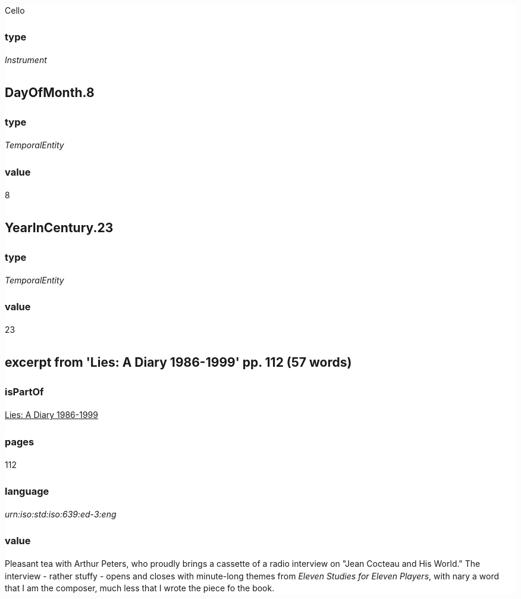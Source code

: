 
Cello

### type


*Instrument*

## DayOfMonth.8

### type


*TemporalEntity*

### value


8

## YearInCentury.23

### type


*TemporalEntity*

### value


23

## excerpt from 'Lies: A Diary 1986-1999' pp. 112 (57 words)

### isPartOf


[Lies: A Diary 1986-1999](#Lies-A-Diary-1986-1999)

### pages


112

### language


*urn:iso:std:iso:639:ed-3:eng*

### value


<p>Pleasant tea with Arthur Peters, who proudly brings a cassette of a radio interview on "Jean Cocteau and His World." The interview - rather stuffy - opens and closes with minute-long themes from <em>Eleven Studies for Eleven Players</em>, with nary a word that I am the composer, much less that I wrote the piece fo the book.&nbsp;</p>
